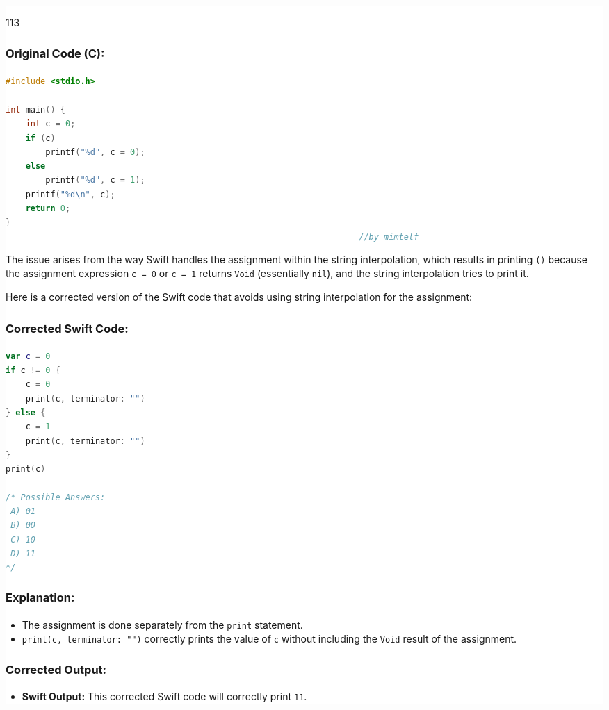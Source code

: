 
---
113
### Original Code (C):
```c
#include <stdio.h>

int main() {
    int c = 0;
    if (c)
        printf("%d", c = 0);
    else
        printf("%d", c = 1);
    printf("%d\n", c);
    return 0;
}
                                                                       //by mimtelf
```

The issue arises from the way Swift handles the assignment within the string interpolation, which results in printing `()` because the assignment expression `c = 0` or `c = 1` returns `Void` (essentially `nil`), and the string interpolation tries to print it.

Here is a corrected version of the Swift code that avoids using string interpolation for the assignment:

### Corrected Swift Code:
```swift
var c = 0
if c != 0 {
    c = 0
    print(c, terminator: "")
} else {
    c = 1
    print(c, terminator: "")
}
print(c)

/* Possible Answers:
 A) 01
 B) 00
 C) 10
 D) 11
*/
```

### Explanation:
- The assignment is done separately from the `print` statement.
- `print(c, terminator: "")` correctly prints the value of `c` without including the `Void` result of the assignment.

### Corrected Output:
- **Swift Output:** This corrected Swift code will correctly print `11`.
